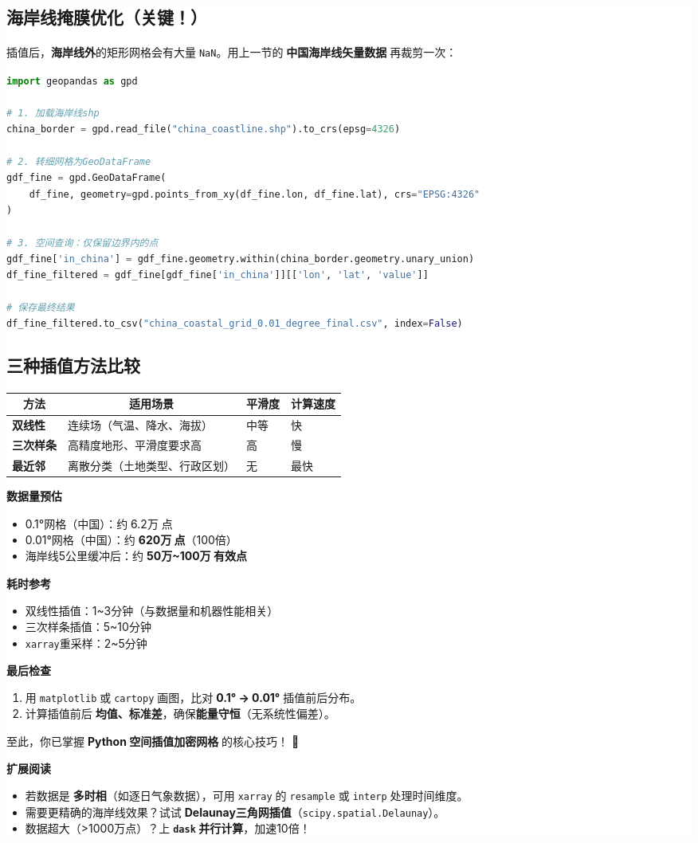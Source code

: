 **海岸线掩膜优化（关键！）**
---------------------------

插值后，**海岸线外**的矩形网格会有大量 `NaN`。用上一节的 **中国海岸线矢量数据** 再裁剪一次：

```python
import geopandas as gpd

# 1. 加载海岸线shp
china_border = gpd.read_file("china_coastline.shp").to_crs(epsg=4326)

# 2. 转细网格为GeoDataFrame
gdf_fine = gpd.GeoDataFrame(
    df_fine, geometry=gpd.points_from_xy(df_fine.lon, df_fine.lat), crs="EPSG:4326"
)

# 3. 空间查询：仅保留边界内的点
gdf_fine['in_china'] = gdf_fine.geometry.within(china_border.geometry.unary_union)
df_fine_filtered = gdf_fine[gdf_fine['in_china']][['lon', 'lat', 'value']]

# 保存最终结果
df_fine_filtered.to_csv("china_coastal_grid_0.01_degree_final.csv", index=False)
```

**三种插值方法比较**
----------------------

| 方法         | 适用场景                       | 平滑度 | 计算速度 |
| ------------ | ------------------------------ | ------ | -------- |
| **双线性**   | 连续场（气温、降水、海拔）     | 中等   | 快       |
| **三次样条** | 高精度地形、平滑度要求高       | 高     | 慢       |
| **最近邻**   | 离散分类（土地类型、行政区划） | 无     | 最快     |

**数据量预估**
- 0.1°网格（中国）：约 6.2万 点
- 0.01°网格（中国）：约 **620万 点**（100倍）
- 海岸线5公里缓冲后：约 **50万~100万 有效点**

**耗时参考**
- 双线性插值：1~3分钟（与数据量和机器性能相关）
- 三次样条插值：5~10分钟
- `xarray`重采样：2~5分钟

**最后检查**
1. 用 `matplotlib` 或 `cartopy` 画图，比对 **0.1° → 0.01°** 插值前后分布。
2. 计算插值前后 **均值、标准差**，确保**能量守恒**（无系统性偏差）。

至此，你已掌握 **Python 空间插值加密网格** 的核心技巧！ 🎉

**扩展阅读**
- 若数据是 **多时相**（如逐日气象数据），可用 `xarray` 的 `resample` 或 `interp` 处理时间维度。
- 需要更精确的海岸线效果？试试 **Delaunay三角网插值**（`scipy.spatial.Delaunay`）。
- 数据超大（>1000万点）？上 **`dask` 并行计算**，加速10倍！
